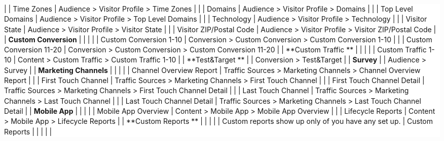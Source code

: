|   | Time Zones  | Audience > Visitor Profile > Time Zones  |
|   | Domains  | Audience > Visitor Profile > Domains  |
|   | Top Level Domains  | Audience > Visitor Profile > Top Level Domains  |
|   | Technology  | Audience > Visitor Profile > Technology  |
|   | Visitor State  | Audience > Visitor Profile > Visitor State  |
|   | Visitor ZIP/Postal Code  | Audience > Visitor Profile > Visitor ZIP/Postal Code  |
|  **Custom Conversion** |  |  |
|   | Custom Conversion 1-10  | Conversion > Custom Conversion > Custom Conversion 1-10  |
|   | Custom Conversion 11-20  | Conversion > Custom Conversion > Custom Conversion 11-20  |
|  **Custom Traffic ** |  |  |
|   | Custom Traffic 1-10  | Content > Custom Traffic > Custom Traffic 1-10  |
|  **Test&Target ** |  | Conversion > Test&Target  |
|  **Survey** |  | Audience > Survey  |
|  **Marketing Channels** |  |  |
|   | Channel Overview Report  | Traffic Sources > Marketing Channels > Channel Overview Report  |
|   | First Touch Channel  | Traffic Sources > Marketing Channels > First Touch Channel  |
|   | First Touch Channel Detail  | Traffic Sources > Marketing Channels > First Touch Channel Detail  |
|   | Last Touch Channel  | Traffic Sources > Marketing Channels > Last Touch Channel  |
|   | Last Touch Channel Detail  | Traffic Sources > Marketing Channels > Last Touch Channel Detail  |
|  **Mobile App** |  |  |
|   | Mobile App Overview  | Content > Mobile App > Mobile App Overview  |
|   | Lifecycle Reports  | Content > Mobile App > Lifecycle Reports  |
|  **Custom Reports ** |  |  |
|   | Custom reports show up only of you have any set up.  | Custom Reports  |
|   |  |  |

